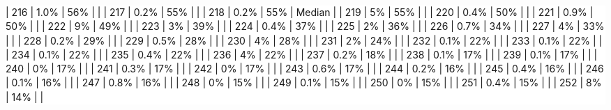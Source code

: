 | 216 | 1.0% | 56% |  |
| 217 | 0.2% | 55% |  |
| 218 | 0.2% | 55% | Median |
| 219 | 5% | 55% |  |
| 220 | 0.4% | 50% |  |
| 221 | 0.9% | 50% |  |
| 222 | 9% | 49% |  |
| 223 | 3% | 39% |  |
| 224 | 0.4% | 37% |  |
| 225 | 2% | 36% |  |
| 226 | 0.7% | 34% |  |
| 227 | 4% | 33% |  |
| 228 | 0.2% | 29% |  |
| 229 | 0.5% | 28% |  |
| 230 | 4% | 28% |  |
| 231 | 2% | 24% |  |
| 232 | 0.1% | 22% |  |
| 233 | 0.1% | 22% |  |
| 234 | 0.1% | 22% |  |
| 235 | 0.4% | 22% |  |
| 236 | 4% | 22% |  |
| 237 | 0.2% | 18% |  |
| 238 | 0.1% | 17% |  |
| 239 | 0.1% | 17% |  |
| 240 | 0% | 17% |  |
| 241 | 0.3% | 17% |  |
| 242 | 0% | 17% |  |
| 243 | 0.6% | 17% |  |
| 244 | 0.2% | 16% |  |
| 245 | 0.4% | 16% |  |
| 246 | 0.1% | 16% |  |
| 247 | 0.8% | 16% |  |
| 248 | 0% | 15% |  |
| 249 | 0.1% | 15% |  |
| 250 | 0% | 15% |  |
| 251 | 0.4% | 15% |  |
| 252 | 8% | 14% |  |
